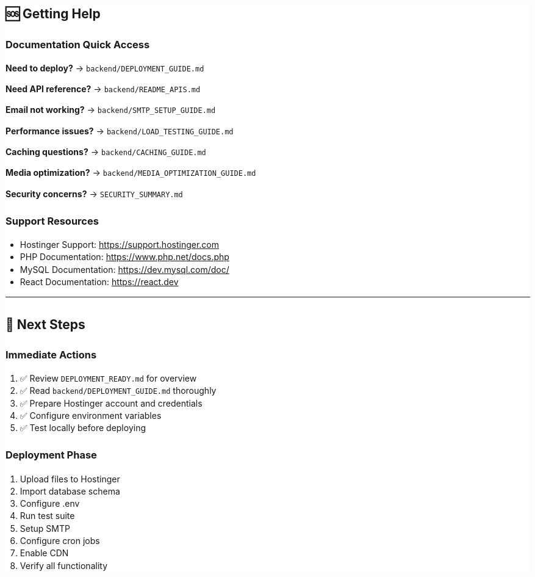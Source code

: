 
## 🆘 Getting Help

### Documentation Quick Access

**Need to deploy?**
→ `backend/DEPLOYMENT_GUIDE.md`

**Need API reference?**
→ `backend/README_APIS.md`

**Email not working?**
→ `backend/SMTP_SETUP_GUIDE.md`

**Performance issues?**
→ `backend/LOAD_TESTING_GUIDE.md`

**Caching questions?**
→ `backend/CACHING_GUIDE.md`

**Media optimization?**
→ `backend/MEDIA_OPTIMIZATION_GUIDE.md`

**Security concerns?**
→ `SECURITY_SUMMARY.md`

### Support Resources
- Hostinger Support: https://support.hostinger.com
- PHP Documentation: https://www.php.net/docs.php
- MySQL Documentation: https://dev.mysql.com/doc/
- React Documentation: https://react.dev

---

## 🎯 Next Steps

### Immediate Actions
1. ✅ Review `DEPLOYMENT_READY.md` for overview
2. ✅ Read `backend/DEPLOYMENT_GUIDE.md` thoroughly
3. ✅ Prepare Hostinger account and credentials
4. ✅ Configure environment variables
5. ✅ Test locally before deploying

### Deployment Phase
1. Upload files to Hostinger
2. Import database schema
3. Configure .env
4. Run test suite
5. Setup SMTP
6. Configure cron jobs
7. Enable CDN
8. Verify all functionality
